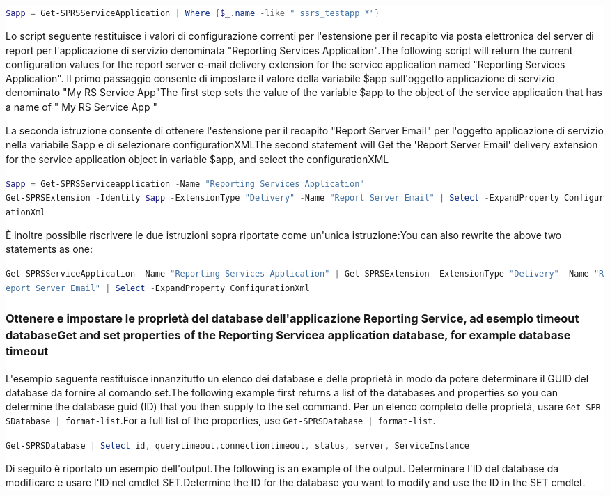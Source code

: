 ```powershell
$app = Get-SPRSServiceApplication | Where {$_.name -like " ssrs_testapp *"}  
```  
  
 <span data-ttu-id="d8e79-267">Lo script seguente restituisce i valori di configurazione correnti per l'estensione per il recapito via posta elettronica del server di report per l'applicazione di servizio denominata "Reporting Services Application".</span><span class="sxs-lookup"><span data-stu-id="d8e79-267">The following script will return the current configuration values for the report server e-mail delivery extension for the service application named "Reporting Services Application".</span></span> <span data-ttu-id="d8e79-268">Il primo passaggio consente di impostare il valore della variabile $app sull'oggetto applicazione di servizio denominato "My RS Service App"</span><span class="sxs-lookup"><span data-stu-id="d8e79-268">The first step sets the value of the variable $app to the object of the service application that has a name of " My RS Service App "</span></span>  
  
 <span data-ttu-id="d8e79-269">La seconda istruzione consente di ottenere l'estensione per il recapito "Report Server Email" per l'oggetto applicazione di servizio nella variabile $app e di selezionare configurationXML</span><span class="sxs-lookup"><span data-stu-id="d8e79-269">The second statement will Get the 'Report Server Email' delivery extension for the service application object in variable $app, and select the configurationXML</span></span>  
  
```powershell
$app = Get-SPRSServiceapplication -Name "Reporting Services Application"  
Get-SPRSExtension -Identity $app -ExtensionType "Delivery" -Name "Report Server Email" | Select -ExpandProperty ConfigurationXml  
```  
  
 <span data-ttu-id="d8e79-270">È inoltre possibile riscrivere le due istruzioni sopra riportate come un'unica istruzione:</span><span class="sxs-lookup"><span data-stu-id="d8e79-270">You can also rewrite the above two statements as one:</span></span>  
  
```powershell
Get-SPRSServiceApplication -Name "Reporting Services Application" | Get-SPRSExtension -ExtensionType "Delivery" -Name "Report Server Email" | Select -ExpandProperty ConfigurationXml  
```  
  
###  <a name="get-and-set-properties-of-the-reporting-servicea-application-database-for-example-database-timeout"></a><a name="bkmk_example_db_properties"></a><span data-ttu-id="d8e79-271">Ottenere e impostare le proprietà del database dell'applicazione Reporting Service, ad esempio timeout database</span><span class="sxs-lookup"><span data-stu-id="d8e79-271">Get and set properties of the Reporting Servicea application database, for example database timeout</span></span>  
 <span data-ttu-id="d8e79-272">L'esempio seguente restituisce innanzitutto un elenco dei database e delle proprietà in modo da potere determinare il GUID del database da fornire al comando set.</span><span class="sxs-lookup"><span data-stu-id="d8e79-272">The following example first returns a list of the databases and properties so you can determine the database guid (ID) that you then supply to the set command.</span></span> <span data-ttu-id="d8e79-273">Per un elenco completo delle proprietà, usare `Get-SPRSDatabase | format-list`.</span><span class="sxs-lookup"><span data-stu-id="d8e79-273">For a full list of the properties, use `Get-SPRSDatabase | format-list`.</span></span>  
  
```powershell
Get-SPRSDatabase | Select id, querytimeout,connectiontimeout, status, server, ServiceInstance
```  
  
 <span data-ttu-id="d8e79-274">Di seguito è riportato un esempio dell'output.</span><span class="sxs-lookup"><span data-stu-id="d8e79-274">The following is an example of the output.</span></span> <span data-ttu-id="d8e79-275">Determinare l'ID del database da modificare e usare l'ID nel cmdlet SET.</span><span class="sxs-lookup"><span data-stu-id="d8e79-275">Determine the ID for the database you want to modify and use the ID in the SET cmdlet.</span></span>  
  